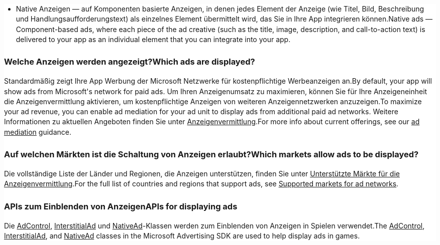 * <span data-ttu-id="f2edf-246">Native Anzeigen &mdash; auf Komponenten basierte Anzeigen, in denen jedes Element der Anzeige (wie Titel, Bild, Beschreibung und Handlungsaufforderungstext) als einzelnes Element übermittelt wird, das Sie in Ihre App integrieren können.</span><span class="sxs-lookup"><span data-stu-id="f2edf-246">Native ads &mdash; Component-based ads, where each piece of the ad creative (such as the title, image, description, and call-to-action text) is delivered to your app as an individual element that you can integrate into your app.</span></span>

### <a name="which-ads-are-displayed"></a><span data-ttu-id="f2edf-247">Welche Anzeigen werden angezeigt?</span><span class="sxs-lookup"><span data-stu-id="f2edf-247">Which ads are displayed?</span></span>

<span data-ttu-id="f2edf-248">Standardmäßig zeigt Ihre App Werbung der Microsoft Netzwerke für kostenpflichtige Werbeanzeigen an.</span><span class="sxs-lookup"><span data-stu-id="f2edf-248">By default, your app will show ads from Microsoft's network for paid ads.</span></span> <span data-ttu-id="f2edf-249">Um Ihren Anzeigenumsatz zu maximieren, können Sie für Ihre Anzeigeneinheit die Anzeigenvermittlung aktivieren, um kostenpflichtige Anzeigen von weiteren Anzeigennetzwerken anzuzeigen.</span><span class="sxs-lookup"><span data-stu-id="f2edf-249">To maximize your ad revenue, you can enable ad mediation for your ad unit to display ads from additional paid ad networks.</span></span> <span data-ttu-id="f2edf-250">Weitere Informationen zu aktuellen Angeboten finden Sie unter [Anzeigenvermittlung](../publish/in-app-ads.md#mediation).</span><span class="sxs-lookup"><span data-stu-id="f2edf-250">For more info about current offerings, see our [ad mediation](../publish/in-app-ads.md#mediation) guidance.</span></span>

### <a name="which-markets-allow-ads-to-be-displayed"></a><span data-ttu-id="f2edf-251">Auf welchen Märkten ist die Schaltung von Anzeigen erlaubt?</span><span class="sxs-lookup"><span data-stu-id="f2edf-251">Which markets allow ads to be displayed?</span></span>

<span data-ttu-id="f2edf-252">Die vollständige Liste der Länder und Regionen, die Anzeigen unterstützen, finden Sie unter [Unterstützte Märkte für die Anzeigenvermittlung](../publish/in-app-ads.md#network-markets).</span><span class="sxs-lookup"><span data-stu-id="f2edf-252">For the full list of countries and regions that support ads, see [Supported markets for ad networks](../publish/in-app-ads.md#network-markets).</span></span>

### <a name="apis-for-displaying-ads"></a><span data-ttu-id="f2edf-253">APIs zum Einblenden von Anzeigen</span><span class="sxs-lookup"><span data-stu-id="f2edf-253">APIs for displaying ads</span></span>

<span data-ttu-id="f2edf-254">Die [AdControl](https://msdn.microsoft.com/library/windows/apps/microsoft.advertising.winrt.ui.adcontrol.aspx), [InterstitialAd](https://msdn.microsoft.com/library/windows/apps/microsoft.advertising.winrt.ui.interstitialad.aspx) und [NativeAd](https://msdn.microsoft.com/library/windows/apps/microsoft.advertising.winrt.ui.nativead.aspx)-Klassen werden zum Einblenden von Anzeigen in Spielen verwendet.</span><span class="sxs-lookup"><span data-stu-id="f2edf-254">The [AdControl](https://msdn.microsoft.com/library/windows/apps/microsoft.advertising.winrt.ui.adcontrol.aspx), [InterstitialAd](https://msdn.microsoft.com/library/windows/apps/microsoft.advertising.winrt.ui.interstitialad.aspx), and [NativeAd](https://msdn.microsoft.com/library/windows/apps/microsoft.advertising.winrt.ui.nativead.aspx) classes in the Microsoft Advertising SDK are used to help display ads in games.</span></span>
